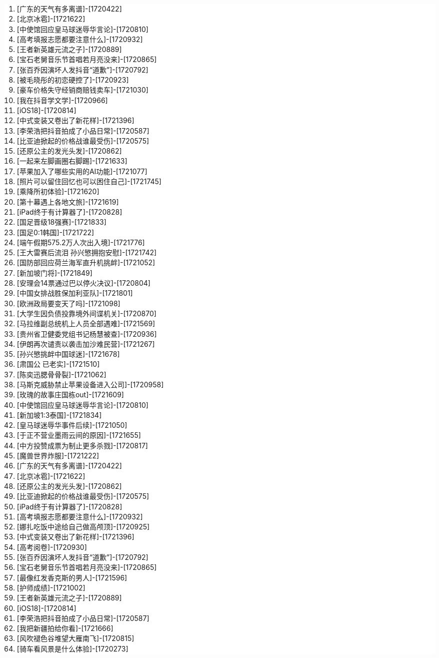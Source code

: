 1. [广东的天气有多离谱]-[1720422]
1. [北京冰雹]-[1721622]
1. [中使馆回应皇马球迷辱华言论]-[1720810]
1. [高考填报志愿都要注意什么]-[1720932]
1. [王者新英雄元流之子]-[1720889]
1. [宝石老舅音乐节首唱若月亮没来]-[1720865]
1. [张百乔因演坏人发抖音“道歉”]-[1720792]
1. [被毛晓彤的初恋硬控了]-[1720923]
1. [豪车价格失守经销商赔钱卖车]-[1721030]
1. [我在抖音学文学]-[1720966]
1. [iOS18]-[1720814]
1. [中式变装又卷出了新花样]-[1721396]
1. [李荣浩把抖音拍成了小品日常]-[1720587]
1. [比亚迪掀起的价格战谁最受伤]-[1720575]
1. [还原公主的发光头发]-[1720862]
1. [一起来左脚画圈右脚踢]-[1721633]
1. [苹果加入了哪些实用的AI功能]-[1721077]
1. [照片可以留住回忆也可以困住自己]-[1721745]
1. [乘降所初体验]-[1721620]
1. [第十幕遇上各地文旅]-[1721619]
1. [iPad终于有计算器了]-[1720828]
1. [国足晋级18强赛]-[1721833]
1. [国足0:1韩国]-[1721722]
1. [端午假期575.2万人次出入境]-[1721776]
1. [王大雷赛后流泪 孙兴慜拥抱安慰]-[1721742]
1. [国防部回应荷兰海军直升机挑衅]-[1721052]
1. [新加坡门将]-[1721849]
1. [安理会14票通过巴以停火决议]-[1720804]
1. [中国女排战胜保加利亚队]-[1721801]
1. [欧洲政局要变天了吗]-[1721098]
1. [大学生因负债投靠境外间谍机关]-[1720870]
1. [马拉维副总统机上人员全部遇难]-[1721569]
1. [贵州省卫健委党组书记杨慧被查]-[1720936]
1. [伊朗再次谴责以袭击加沙难民营]-[1721267]
1. [孙兴慜挑衅中国球迷]-[1721678]
1. [肃国公 已老实]-[1721510]
1. [陈奕迅腮骨骨裂]-[1721062]
1. [马斯克威胁禁止苹果设备进入公司]-[1720958]
1. [玫瑰的故事庄国栋out]-[1721609]
1. [中使馆回应皇马球迷辱华言论]-[1720810]
1. [新加坡1:3泰国]-[1721834]
1. [皇马球迷辱华事件后续]-[1721050]
1. [于正不营业墨雨云间的原因]-[1721655]
1. [中方投赞成票为制止更多杀戮]-[1720817]
1. [魔兽世界炸服]-[1721222]
1. [广东的天气有多离谱]-[1720422]
1. [北京冰雹]-[1721622]
1. [还原公主的发光头发]-[1720862]
1. [比亚迪掀起的价格战谁最受伤]-[1720575]
1. [iPad终于有计算器了]-[1720828]
1. [高考填报志愿都要注意什么]-[1720932]
1. [娜扎吃饭中途给自己做高颅顶]-[1720925]
1. [中式变装又卷出了新花样]-[1721396]
1. [高考阅卷]-[1720930]
1. [张百乔因演坏人发抖音“道歉”]-[1720792]
1. [宝石老舅音乐节首唱若月亮没来]-[1720865]
1. [最像红发香克斯的男人]-[1721596]
1. [护师成绩]-[1721002]
1. [王者新英雄元流之子]-[1720889]
1. [iOS18]-[1720814]
1. [李荣浩把抖音拍成了小品日常]-[1720587]
1. [我把新疆拍给你看]-[1721666]
1. [风吹褪色谷堆望大雁南飞]-[1720815]
1. [骑车看风景是什么体验]-[1720273]